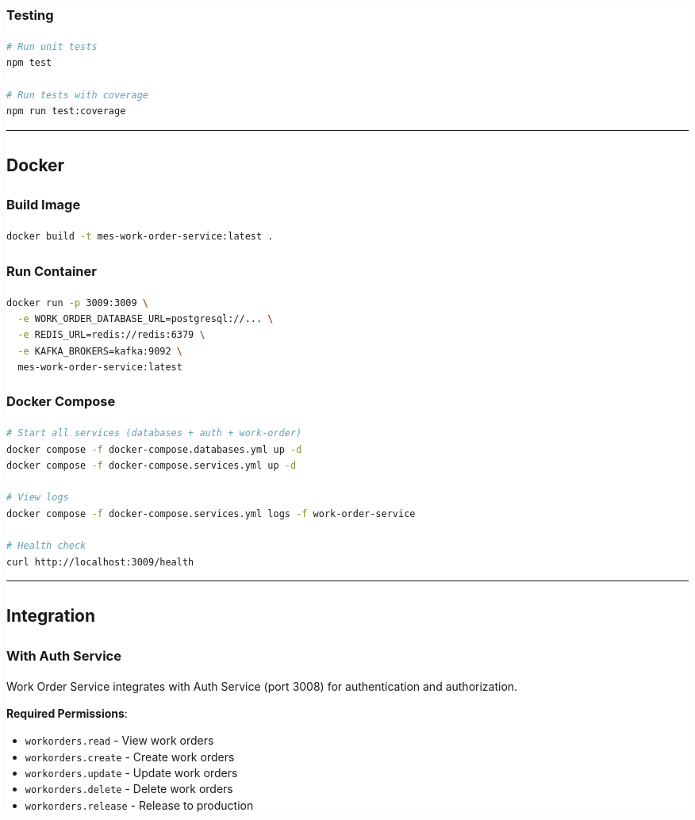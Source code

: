### Testing

```bash
# Run unit tests
npm test

# Run tests with coverage
npm run test:coverage
```

---

## Docker

### Build Image

```bash
docker build -t mes-work-order-service:latest .
```

### Run Container

```bash
docker run -p 3009:3009 \
  -e WORK_ORDER_DATABASE_URL=postgresql://... \
  -e REDIS_URL=redis://redis:6379 \
  -e KAFKA_BROKERS=kafka:9092 \
  mes-work-order-service:latest
```

### Docker Compose

```bash
# Start all services (databases + auth + work-order)
docker compose -f docker-compose.databases.yml up -d
docker compose -f docker-compose.services.yml up -d

# View logs
docker compose -f docker-compose.services.yml logs -f work-order-service

# Health check
curl http://localhost:3009/health
```

---

## Integration

### With Auth Service

Work Order Service integrates with Auth Service (port 3008) for authentication and authorization.

**Required Permissions**:
- `workorders.read` - View work orders
- `workorders.create` - Create work orders
- `workorders.update` - Update work orders
- `workorders.delete` - Delete work orders
- `workorders.release` - Release to production
